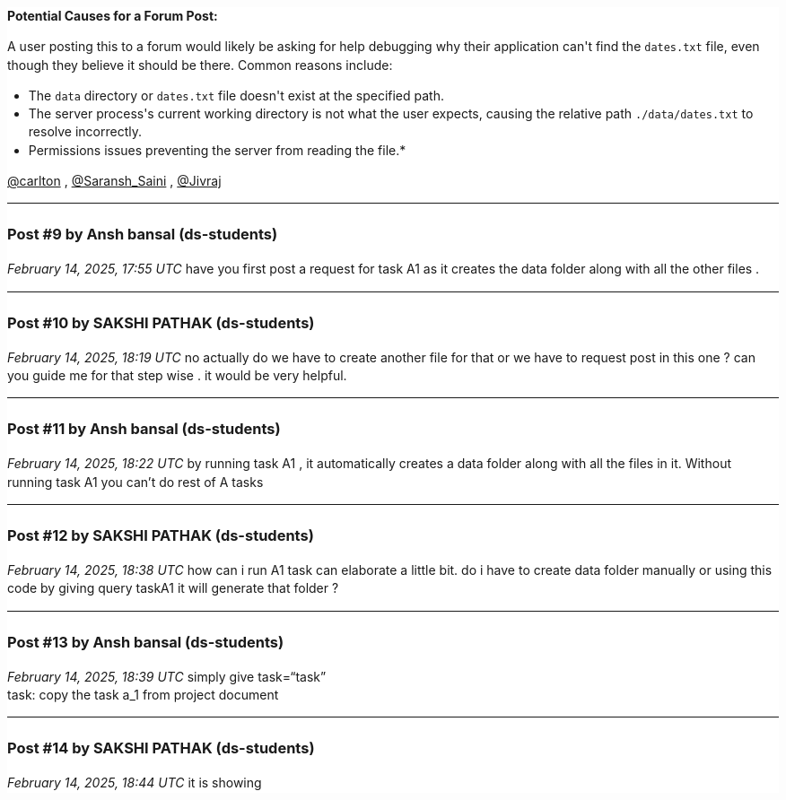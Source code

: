**Potential Causes for a Forum Post:**

A user posting this to a forum would likely be asking for help debugging why their application can't find the `dates.txt` file, even though they believe it should be there. Common reasons include:
*   The `data` directory or `dates.txt` file doesn't exist at the specified path.
*   The server process's current working directory is not what the user expects, causing the relative path `./data/dates.txt` to resolve incorrectly.
*   Permissions issues preventing the server from reading the file.*



  
[@carlton](https://discourse.onlinedegree.iitm.ac.in/u/carlton) , [@Saransh\_Saini](https://discourse.onlinedegree.iitm.ac.in/u/saransh_saini) , [@Jivraj](https://discourse.onlinedegree.iitm.ac.in/u/jivraj)

---

### Post #9 by **Ansh bansal** (ds-students)
*February 14, 2025, 17:55 UTC*
have you first post a request for task A1 as it creates the data folder along with all the other files .

---

### Post #10 by **SAKSHI PATHAK** (ds-students)
*February 14, 2025, 18:19 UTC*
no actually do we have to create another file for that or we have to request post in this one ? can you guide me for that step wise . it would be very helpful.

---

### Post #11 by **Ansh bansal** (ds-students)
*February 14, 2025, 18:22 UTC*
by running task A1 , it automatically creates a data folder along with all the files in it. Without running task A1 you can’t do rest of A tasks

---

### Post #12 by **SAKSHI PATHAK** (ds-students)
*February 14, 2025, 18:38 UTC*
how can i run A1 task can elaborate a little bit. do i have to create data folder manually or using this code by giving query taskA1 it will generate that folder ?

---

### Post #13 by **Ansh bansal** (ds-students)
*February 14, 2025, 18:39 UTC*
simply give task=“task”  
task: copy the task a\_1 from project document

---

### Post #14 by **SAKSHI PATHAK** (ds-students)
*February 14, 2025, 18:44 UTC*
it is showing
